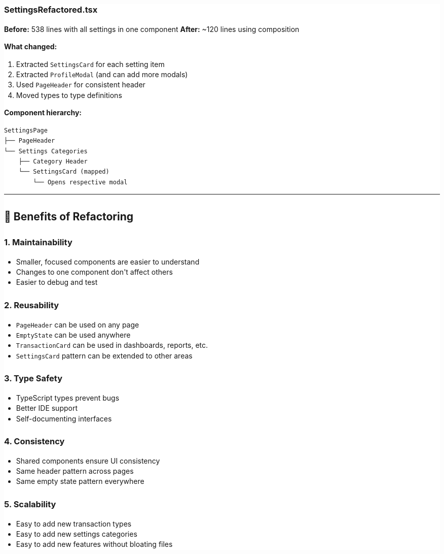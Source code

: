 
### SettingsRefactored.tsx

**Before:** 538 lines with all settings in one component
**After:** ~120 lines using composition

**What changed:**
1. Extracted `SettingsCard` for each setting item
2. Extracted `ProfileModal` (and can add more modals)
3. Used `PageHeader` for consistent header
4. Moved types to type definitions

**Component hierarchy:**
```
SettingsPage
├── PageHeader
└── Settings Categories
    ├── Category Header
    └── SettingsCard (mapped)
        └── Opens respective modal
```

---

## 🎯 Benefits of Refactoring

### 1. **Maintainability**
- Smaller, focused components are easier to understand
- Changes to one component don't affect others
- Easier to debug and test

### 2. **Reusability**
- `PageHeader` can be used on any page
- `EmptyState` can be used anywhere
- `TransactionCard` can be used in dashboards, reports, etc.
- `SettingsCard` pattern can be extended to other areas

### 3. **Type Safety**
- TypeScript types prevent bugs
- Better IDE support
- Self-documenting interfaces

### 4. **Consistency**
- Shared components ensure UI consistency
- Same header pattern across pages
- Same empty state pattern everywhere

### 5. **Scalability**
- Easy to add new transaction types
- Easy to add new settings categories
- Easy to add new features without bloating files
